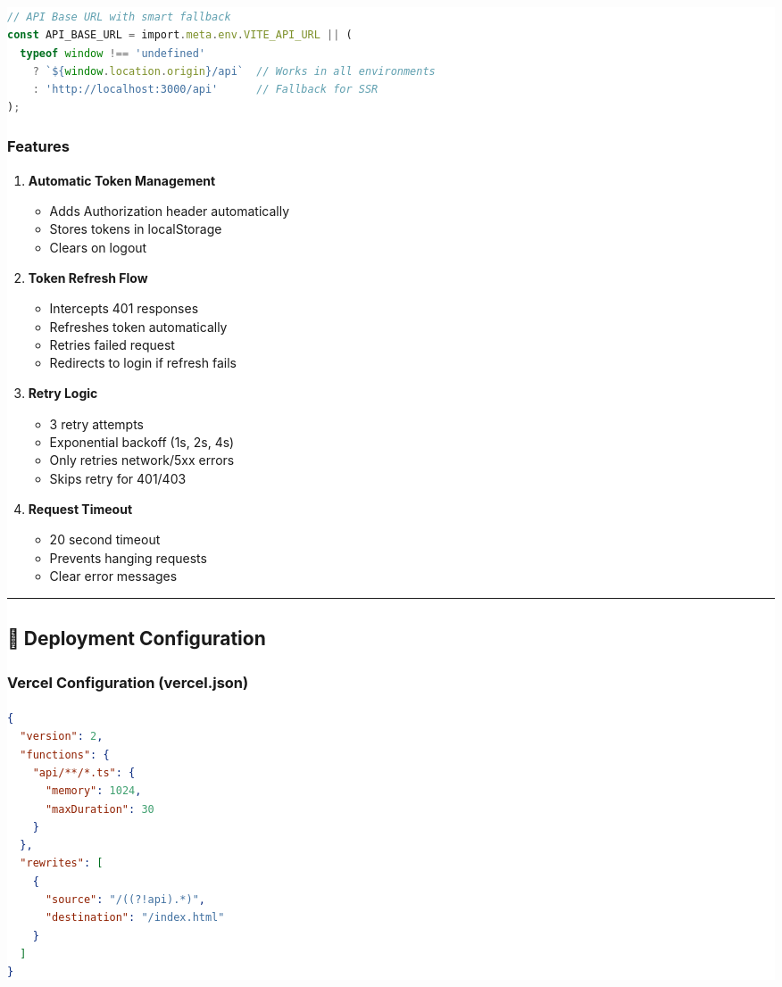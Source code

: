 ```typescript
// API Base URL with smart fallback
const API_BASE_URL = import.meta.env.VITE_API_URL || (
  typeof window !== 'undefined' 
    ? `${window.location.origin}/api`  // Works in all environments
    : 'http://localhost:3000/api'      // Fallback for SSR
);
```

### Features

1. **Automatic Token Management**
   - Adds Authorization header automatically
   - Stores tokens in localStorage
   - Clears on logout

2. **Token Refresh Flow**
   - Intercepts 401 responses
   - Refreshes token automatically
   - Retries failed request
   - Redirects to login if refresh fails

3. **Retry Logic**
   - 3 retry attempts
   - Exponential backoff (1s, 2s, 4s)
   - Only retries network/5xx errors
   - Skips retry for 401/403

4. **Request Timeout**
   - 20 second timeout
   - Prevents hanging requests
   - Clear error messages

---

## 🚀 Deployment Configuration

### Vercel Configuration (vercel.json)

```json
{
  "version": 2,
  "functions": {
    "api/**/*.ts": {
      "memory": 1024,
      "maxDuration": 30
    }
  },
  "rewrites": [
    {
      "source": "/((?!api).*)",
      "destination": "/index.html"
    }
  ]
}
```
